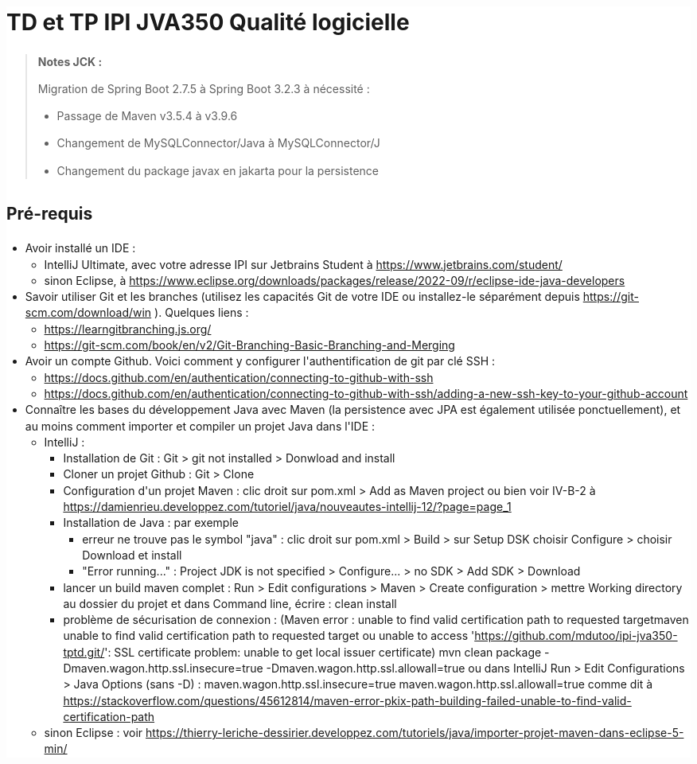 # TD et TP IPI JVA350 Qualité logicielle


>**Notes JCK :**
>
>Migration de Spring Boot 2.7.5 à Spring Boot 3.2.3 à nécessité :
>
>- Passage de Maven v3.5.4 à v3.9.6
>
>- Changement de MySQLConnector/Java à MySQLConnector/J
>
>- Changement du package javax en jakarta pour la persistence

## Pré-requis

- Avoir installé un IDE :
  - IntelliJ Ultimate, avec votre adresse IPI sur Jetbrains Student à https://www.jetbrains.com/student/
  - sinon Eclipse, à https://www.eclipse.org/downloads/packages/release/2022-09/r/eclipse-ide-java-developers
- Savoir utiliser Git et les branches (utilisez les capacités Git de votre IDE ou installez-le séparément depuis
https://git-scm.com/download/win ). Quelques liens :
  - https://learngitbranching.js.org/
  - https://git-scm.com/book/en/v2/Git-Branching-Basic-Branching-and-Merging
- Avoir un compte Github. Voici comment y configurer l'authentification de git par clé SSH :
  - https://docs.github.com/en/authentication/connecting-to-github-with-ssh
  - https://docs.github.com/en/authentication/connecting-to-github-with-ssh/adding-a-new-ssh-key-to-your-github-account
- Connaître les bases du développement Java avec Maven (la persistence avec JPA est également utilisée ponctuellement),
  et au moins comment importer et compiler un projet Java dans l'IDE :
  - IntelliJ :
    - Installation de Git : Git > git not installed > Donwload and install
    - Cloner un projet Github : Git > Clone
    - Configuration d'un projet Maven : clic droit sur pom.xml > Add as Maven project ou bien voir IV-B-2 à https://damienrieu.developpez.com/tutoriel/java/nouveautes-intellij-12/?page=page_1
    - Installation de Java : par exemple
      - erreur ne trouve pas le symbol "java" : clic droit sur pom.xml > Build > sur Setup DSK choisir Configure > choisir Download et install
      - "Error running..." : Project JDK is not specified > Configure... > no SDK > Add SDK > Download
    - lancer un build maven complet : Run > Edit configurations > Maven > Create configuration > mettre Working directory au dossier du projet et dans Command line, écrire : clean install
    - problème de sécurisation de connexion :
    (Maven error : unable to find valid certification path to requested targetmaven unable to find valid certification path to requested target
    ou
    unable to access 'https://github.com/mdutoo/ipi-jva350-tptd.git/': SSL certificate problem: unable to get local issuer certificate)
    mvn clean package -Dmaven.wagon.http.ssl.insecure=true -Dmaven.wagon.http.ssl.allowall=true
    ou dans IntelliJ Run > Edit Configurations > Java Options (sans -D) : maven.wagon.http.ssl.insecure=true maven.wagon.http.ssl.allowall=true
    comme dit à https://stackoverflow.com/questions/45612814/maven-error-pkix-path-building-failed-unable-to-find-valid-certification-path
  - sinon Eclipse : voir https://thierry-leriche-dessirier.developpez.com/tutoriels/java/importer-projet-maven-dans-eclipse-5-min/
